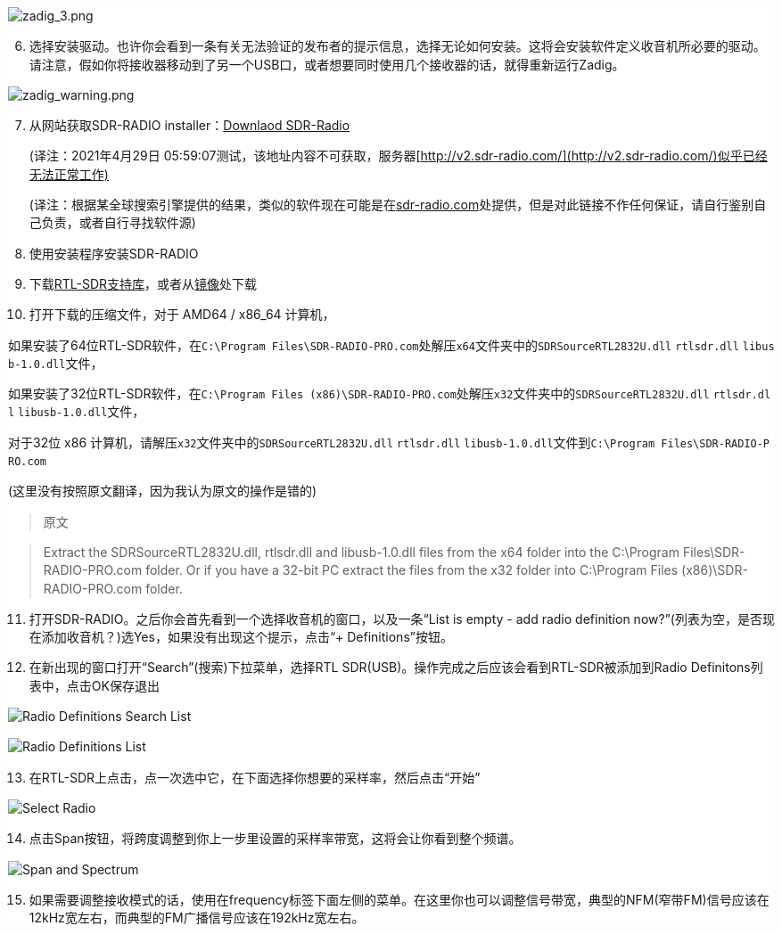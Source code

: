   ![zadig_3.png](https://www.rtl-sdr.com/wp-content/uploads/2013/04/zadig_3.png)

6. 选择安装驱动。也许你会看到一条有关无法验证的发布者的提示信息，选择无论如何安装。这将会安装软件定义收音机所必要的驱动。请注意，假如你将接收器移动到了另一个USB口，或者想要同时使用几个接收器的话，就得重新运行Zadig。

  ![zadig_warning.png](https://www.rtl-sdr.com/wp-content/uploads/2013/04/zadig_warning.png)

7. 从网站获取SDR-RADIO installer：[Downlaod SDR-Radio](http://v2.sdr-radio.com/Software/Download1)

    (译注：2021年4月29日 05:59:07测试，该地址内容不可获取，服务器[http://v2.sdr-radio.com/](http://v2.sdr-radio.com/)似乎已经无法正常工作)

    (译注：根据某全球搜索引擎提供的结果，类似的软件现在可能是在[sdr-radio.com](https://www.sdr-radio.com/old-kits)处提供，但是对此链接不作任何保证，请自行鉴别自己负责，或者自行寻找软件源)

8. 使用安装程序安装SDR-RADIO

9. 下载[RTL-SDR支持库](https://m3ghe.blogspot.com/p/adding-support-for-rtl-sdr-usb-dongles.html)，或者从[镜像](https://mega.nz/#!X8p3wbZa!rnpXTq2FBJ6HfB3f3QBhxf10K2no3xNigRNK5waAwsM)处下载

10. 打开下载的压缩文件，对于 AMD64 / x86_64 计算机，

   如果安装了64位RTL-SDR软件，在`C:\Program Files\SDR-RADIO-PRO.com`处解压`x64`文件夹中的`SDRSourceRTL2832U.dll` `rtlsdr.dll` `libusb-1.0.dll`文件，
   
   如果安装了32位RTL-SDR软件，在`C:\Program Files (x86)\SDR-RADIO-PRO.com`处解压`x32`文件夹中的`SDRSourceRTL2832U.dll` `rtlsdr.dll` `libusb-1.0.dll`文件，
    
 对于32位 x86 计算机，请解压`x32`文件夹中的`SDRSourceRTL2832U.dll` `rtlsdr.dll` `libusb-1.0.dll`文件到`C:\Program Files\SDR-RADIO-PRO.com`

 (这里没有按照原文翻译，因为我认为原文的操作是错的)

 > 原文

 > Extract the SDRSourceRTL2832U.dll, rtlsdr.dll and libusb-1.0.dll files from the x64 folder into the C:\Program Files\SDR-RADIO-PRO.com folder. Or if you have a 32-bit PC extract the files from the x32 folder into C:\Program Files (x86)\SDR-RADIO-PRO.com folder.

11. 打开SDR-RADIO。之后你会首先看到一个选择收音机的窗口，以及一条“List is empty - add radio definition now?”(列表为空，是否现在添加收音机？)选Yes，如果没有出现这个提示，点击“+ Definitions”按钮。

12. 在新出现的窗口打开“Search”(搜索)下拉菜单，选择RTL SDR(USB)。操作完成之后应该会看到RTL-SDR被添加到Radio Definitons列表中，点击OK保存退出

  ![Radio Definitions Search List](https://www.rtl-sdr.com/wp-content/uploads/2013/04/image030.jpg)

  ![Radio Definitions List](https://www.rtl-sdr.com/wp-content/uploads/2013/04/image031.jpg)

13. 在RTL-SDR上点击，点一次选中它，在下面选择你想要的采样率，然后点击“开始”

  ![Select Radio](https://www.rtl-sdr.com/wp-content/uploads/2013/04/image032.jpg)

14. 点击Span按钮，将跨度调整到你上一步里设置的采样率带宽，这将会让你看到整个频谱。

  ![Span and Spectrum](https://www.rtl-sdr.com/wp-content/uploads/2013/04/image033.jpg)

15. 如果需要调整接收模式的话，使用在frequency标签下面左侧的菜单。在这里你也可以调整信号带宽，典型的NFM(窄带FM)信号应该在12kHz宽左右，而典型的FM广播信号应该在192kHz宽左右。
